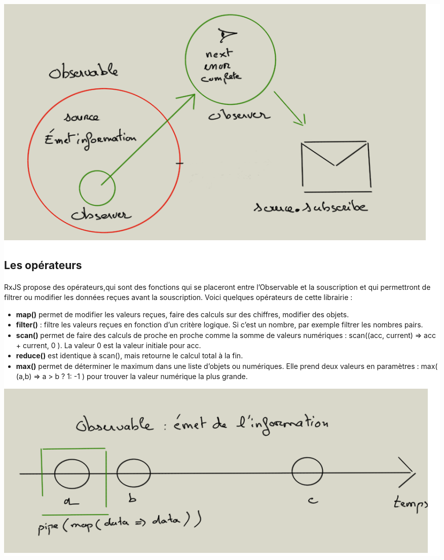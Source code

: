 ![](images/observable.png)

## Les opérateurs

RxJS propose des opérateurs,qui sont des fonctions qui se placeront entre l’Observable
et la souscription et qui permettront de filtrer ou modifier les données reçues avant la
souscription. Voici quelques opérateurs de cette librairie :

- **map()** permet de modifier les valeurs reçues, faire des calculs sur des chiffres,
  modifier des objets.
- **filter()** : filtre les valeurs reçues en fonction d’un critère logique. Si c’est un
  nombre, par exemple filtrer les nombres pairs.
- **scan()** permet de faire des calculs de proche en proche comme la somme de
  valeurs numériques : scan((acc, current) => acc + current, 0 ). 
  La valeur 0 est la valeur initiale pour acc.
- **reduce()** est identique à scan(), mais retourne le calcul total à la fin.
- **max()** permet de déterminer le maximum dans une liste d’objets ou
  numériques. Elle prend deux valeurs en paramètres : max( (a,b) => a > b ? 1: -1 ) pour
  trouver la valeur numérique la plus grande.

![](images/observable_emission_information.png)
